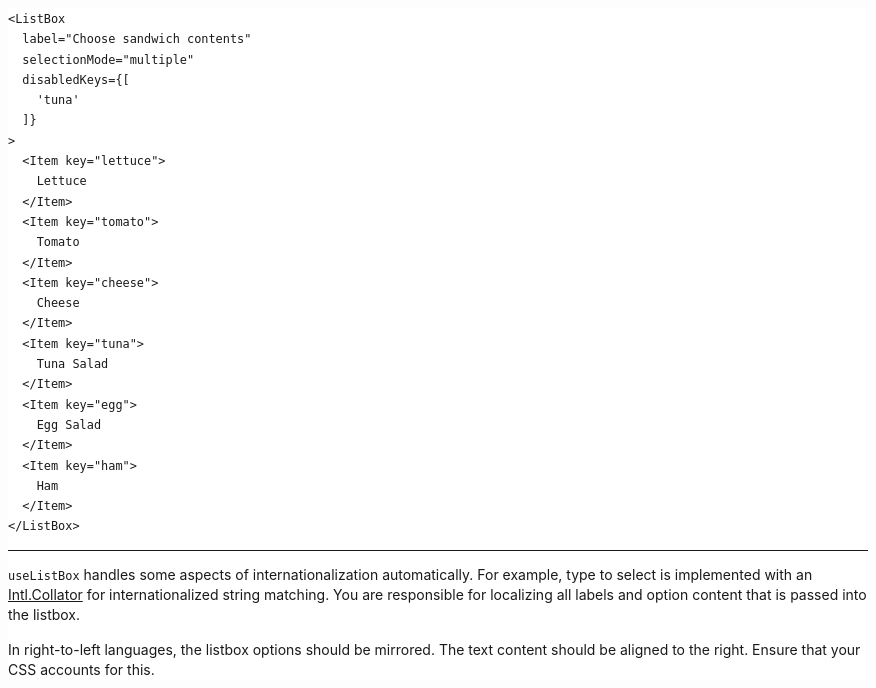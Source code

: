 ```
<ListBox
  label="Choose sandwich contents"
  selectionMode="multiple"
  disabledKeys={[
    'tuna'
  ]}
>
  <Item key="lettuce">
    Lettuce
  </Item>
  <Item key="tomato">
    Tomato
  </Item>
  <Item key="cheese">
    Cheese
  </Item>
  <Item key="tuna">
    Tuna Salad
  </Item>
  <Item key="egg">
    Egg Salad
  </Item>
  <Item key="ham">
    Ham
  </Item>
</ListBox>
```

* * *

`useListBox` handles some aspects of internationalization automatically. For example, type to select is implemented with an [Intl.Collator](https://developer.mozilla.org/en-US/docs/Web/JavaScript/Reference/Global_Objects/Collator) for internationalized string matching. You are responsible for localizing all labels and option content that is passed into the listbox.

In right-to-left languages, the listbox options should be mirrored. The text content should be aligned to the right. Ensure that your CSS accounts for this.